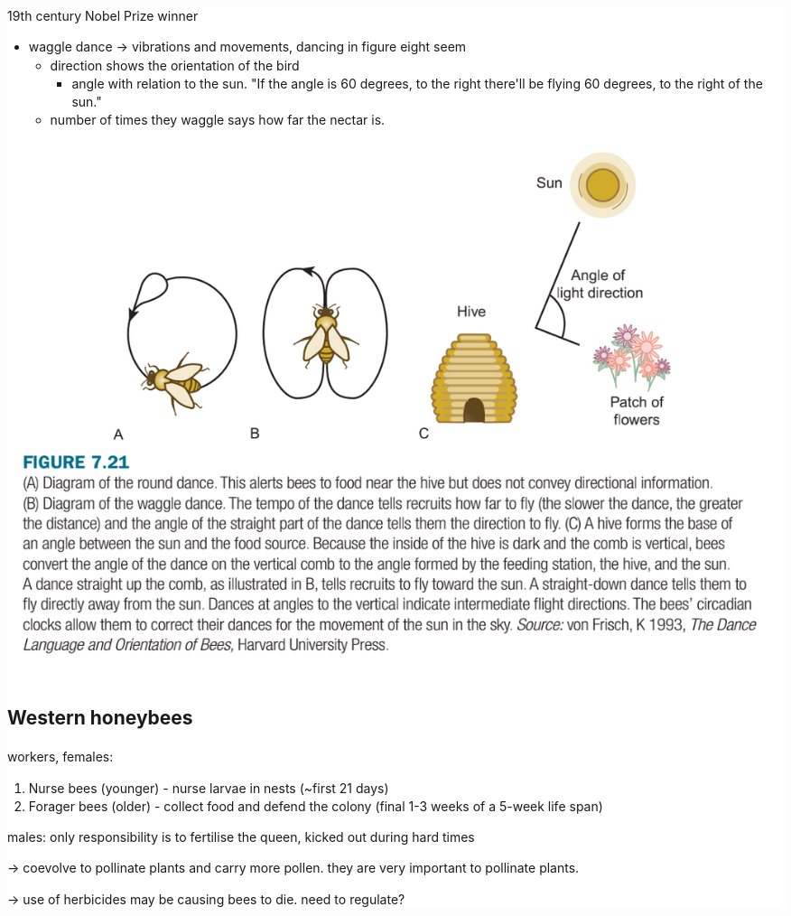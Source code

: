 19th century Nobel Prize winner

- waggle dance → vibrations and movements, dancing in figure eight seem
  - direction shows the orientation of the bird
    - angle with relation to the sun. "If the angle is 60 degrees, to the right there'll be flying 60 degrees, to the right of the sun."
  - number of times they waggle says how far the nectar is.

![glossary/Screenshot_2021-04-30_at_8.37.54_PM.png](glossary/Screenshot_2021-04-30_at_8.37.54_PM.png)

## Western honeybees

workers, females:

1. Nurse bees (younger) - nurse larvae in nests (~first 21 days)
2. Forager bees (older) - collect food and defend the colony (final 1-3 weeks of a 5-week life span)

males: only responsibility is to fertilise the queen, kicked out during hard times

→ coevolve to pollinate plants and carry more pollen. they are very important to pollinate plants.

→ use of herbicides may be causing bees to die. need to regulate?
